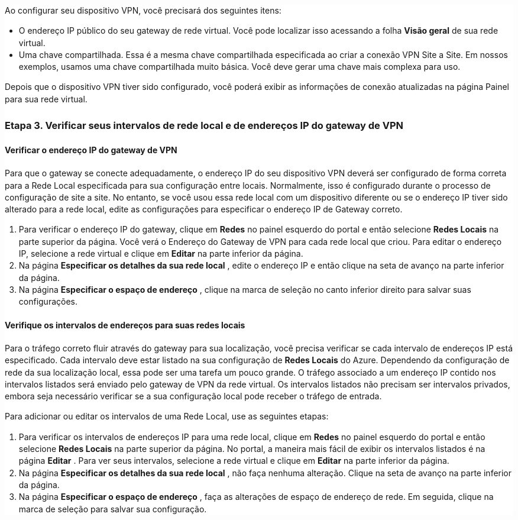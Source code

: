 Ao configurar seu dispositivo VPN, você precisará dos seguintes itens:

- O endereço IP público do seu gateway de rede virtual. Você pode localizar isso acessando a folha **Visão geral** de sua rede virtual.
- Uma chave compartilhada. Essa é a mesma chave compartilhada especificada ao criar a conexão VPN Site a Site. Em nossos exemplos, usamos uma chave compartilhada muito básica. Você deve gerar uma chave mais complexa para uso.

Depois que o dispositivo VPN tiver sido configurado, você poderá exibir as informações de conexão atualizadas na página Painel para sua rede virtual.

### <a name="step-3-verify-your-local-network-ranges-and-vpn-gateway-ip-address"></a>Etapa 3. Verificar seus intervalos de rede local e de endereços IP do gateway de VPN
#### <a name="verify-your-vpn-gateway-ip-address"></a>Verificar o endereço IP do gateway de VPN
Para que o gateway se conecte adequadamente, o endereço IP do seu dispositivo VPN deverá ser configurado de forma correta para a Rede Local especificada para sua configuração entre locais. Normalmente, isso é configurado durante o processo de configuração de site a site. No entanto, se você usou essa rede local com um dispositivo diferente ou se o endereço IP tiver sido alterado para a rede local, edite as configurações para especificar o endereço IP de Gateway correto.

1. Para verificar o endereço IP do gateway, clique em **Redes** no painel esquerdo do portal e então selecione **Redes Locais** na parte superior da página. Você verá o Endereço do Gateway de VPN para cada rede local que criou. Para editar o endereço IP, selecione a rede virtual e clique em **Editar** na parte inferior da página.
2. Na página **Especificar os detalhes da sua rede local** , edite o endereço IP e então clique na seta de avanço na parte inferior da página.
3. Na página **Especificar o espaço de endereço** , clique na marca de seleção no canto inferior direito para salvar suas configurações.

#### <a name="verify-the-address-ranges-for-your-local-networks"></a>Verifique os intervalos de endereços para suas redes locais
Para o tráfego correto fluir através do gateway para sua localização, você precisa verificar se cada intervalo de endereços IP está especificado. Cada intervalo deve estar listado na sua configuração de **Redes Locais** do Azure. Dependendo da configuração de rede da sua localização local, essa pode ser uma tarefa um pouco grande. O tráfego associado a um endereço IP contido nos intervalos listados será enviado pelo gateway de VPN da rede virtual. Os intervalos listados não precisam ser intervalos privados, embora seja necessário verificar se a sua configuração local pode receber o tráfego de entrada.

Para adicionar ou editar os intervalos de uma Rede Local, use as seguintes etapas:

1. Para verificar os intervalos de endereços IP para uma rede local, clique em **Redes** no painel esquerdo do portal e então selecione **Redes Locais** na parte superior da página. No portal, a maneira mais fácil de exibir os intervalos listados é na página **Editar** . Para ver seus intervalos, selecione a rede virtual e clique em **Editar** na parte inferior da página.
2. Na página **Especificar os detalhes da sua rede local** , não faça nenhuma alteração. Clique na seta de avanço na parte inferior da página.
3. Na página **Especificar o espaço de endereço** , faça as alterações de espaço de endereço de rede. Em seguida, clique na marca de seleção para salvar sua configuração.
